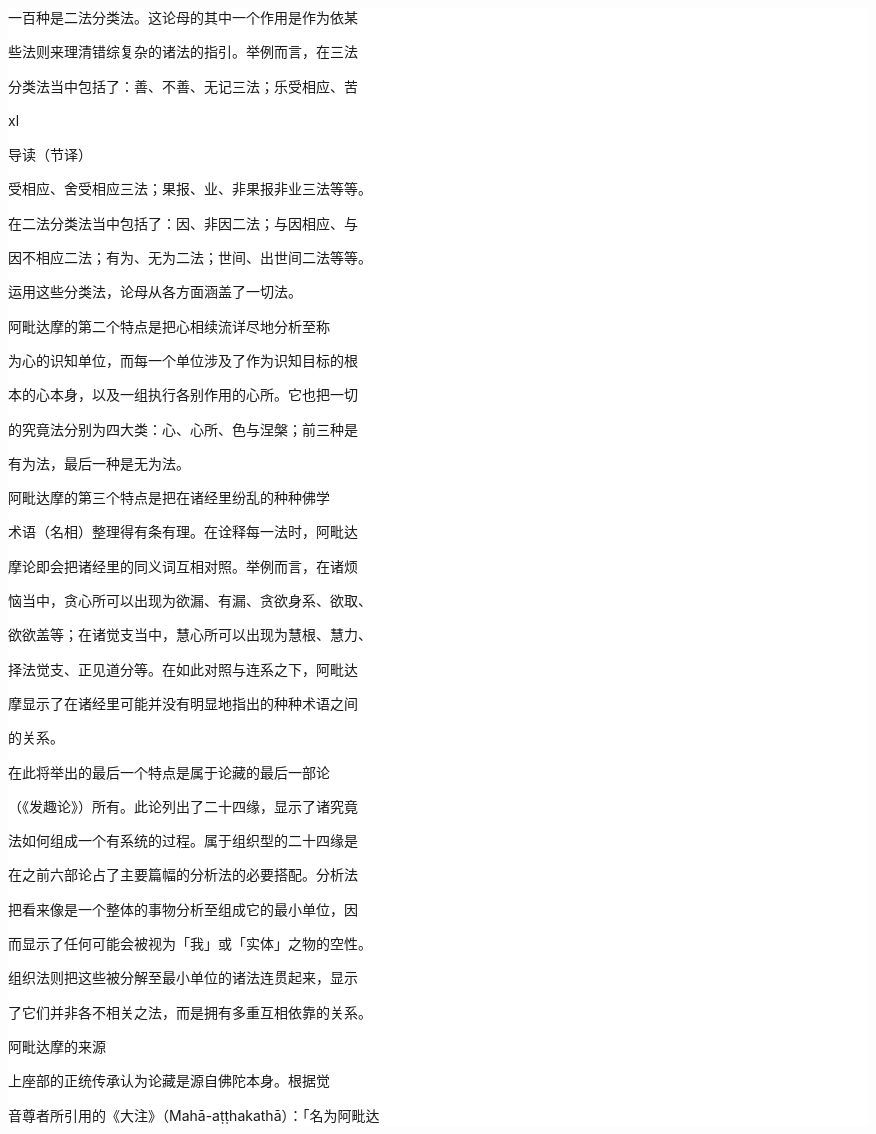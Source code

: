 一百种是二法分类法。这论母的其中一个作用是作为依某

些法则来理清错综复杂的诸法的指引。举例而言，在三法

分类法当中包括了：善、不善、无记三法；乐受相应、苦

xl

导读（节译）

受相应、舍受相应三法；果报、业、非果报非业三法等等。

在二法分类法当中包括了：因、非因二法；与因相应、与

因不相应二法；有为、无为二法；世间、出世间二法等等。

运用这些分类法，论母从各方面涵盖了一切法。

阿毗达摩的第二个特点是把心相续流详尽地分析至称

为心的识知单位，而每一个单位涉及了作为识知目标的根

本的心本身，以及一组执行各别作用的心所。它也把一切

的究竟法分别为四大类：心、心所、色与涅槃；前三种是

有为法，最后一种是无为法。

阿毗达摩的第三个特点是把在诸经里纷乱的种种佛学

术语（名相）整理得有条有理。在诠释每一法时，阿毗达

摩论即会把诸经里的同义词互相对照。举例而言，在诸烦

恼当中，贪心所可以出现为欲漏、有漏、贪欲身系、欲取、

欲欲盖等；在诸觉支当中，慧心所可以出现为慧根、慧力、

择法觉支、正见道分等。在如此对照与连系之下，阿毗达

摩显示了在诸经里可能并没有明显地指出的种种术语之间

的关系。

在此将举出的最后一个特点是属于论藏的最后一部论

（《发趣论》）所有。此论列出了二十四缘，显示了诸究竟

法如何组成一个有系统的过程。属于组织型的二十四缘是

在之前六部论占了主要篇幅的分析法的必要搭配。分析法

把看来像是一个整体的事物分析至组成它的最小单位，因

而显示了任何可能会被视为「我」或「实体」之物的空性。

组织法则把这些被分解至最小单位的诸法连贯起来，显示

了它们并非各不相关之法，而是拥有多重互相依靠的关系。

阿毗达摩的来源

上座部的正统传承认为论藏是源自佛陀本身。根据觉

音尊者所引用的《大注》（Mahā-aṭṭhakathā）：「名为阿毗达
